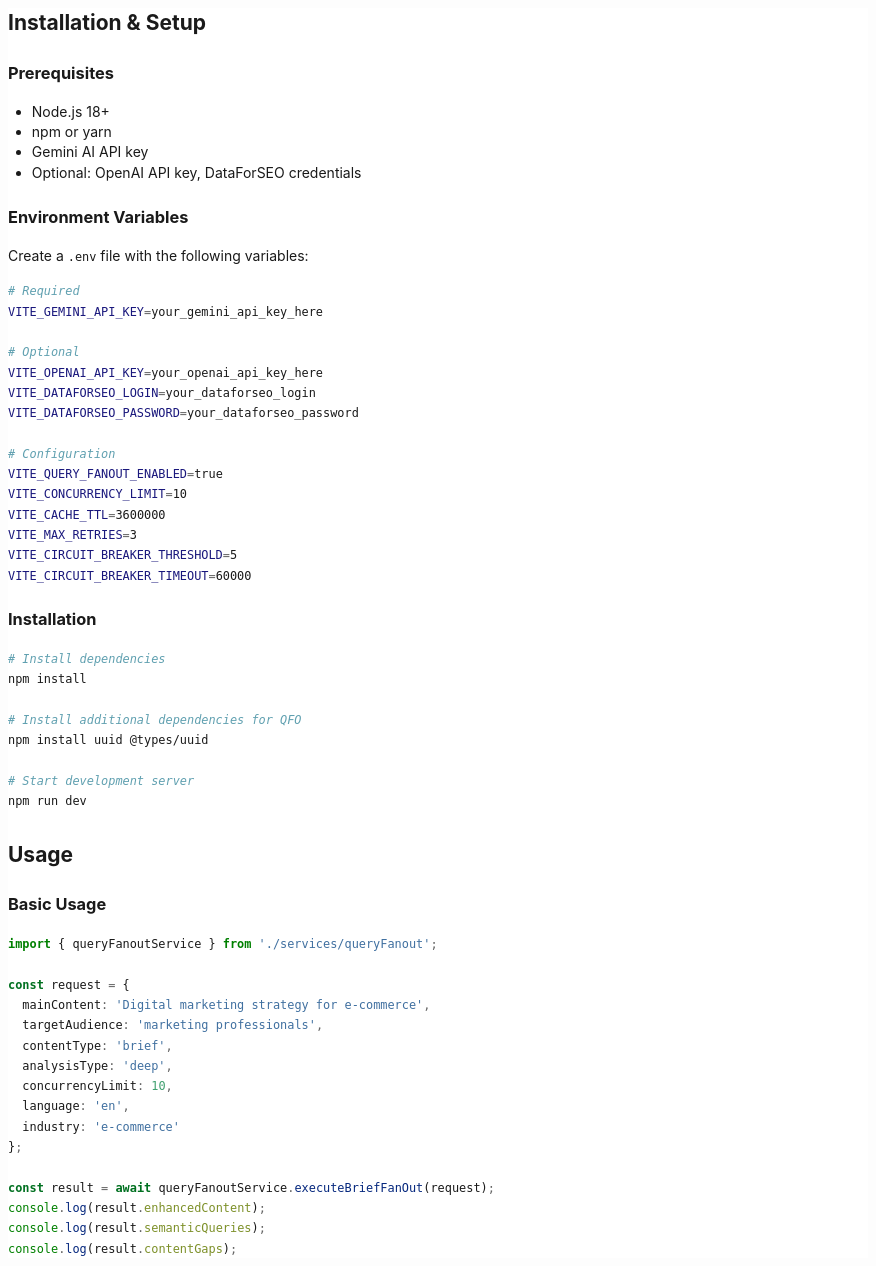 ## Installation & Setup

### Prerequisites
- Node.js 18+ 
- npm or yarn
- Gemini AI API key
- Optional: OpenAI API key, DataForSEO credentials

### Environment Variables

Create a `.env` file with the following variables:

```bash
# Required
VITE_GEMINI_API_KEY=your_gemini_api_key_here

# Optional
VITE_OPENAI_API_KEY=your_openai_api_key_here
VITE_DATAFORSEO_LOGIN=your_dataforseo_login
VITE_DATAFORSEO_PASSWORD=your_dataforseo_password

# Configuration
VITE_QUERY_FANOUT_ENABLED=true
VITE_CONCURRENCY_LIMIT=10
VITE_CACHE_TTL=3600000
VITE_MAX_RETRIES=3
VITE_CIRCUIT_BREAKER_THRESHOLD=5
VITE_CIRCUIT_BREAKER_TIMEOUT=60000
```

### Installation

```bash
# Install dependencies
npm install

# Install additional dependencies for QFO
npm install uuid @types/uuid

# Start development server
npm run dev
```

## Usage

### Basic Usage

```typescript
import { queryFanoutService } from './services/queryFanout';

const request = {
  mainContent: 'Digital marketing strategy for e-commerce',
  targetAudience: 'marketing professionals',
  contentType: 'brief',
  analysisType: 'deep',
  concurrencyLimit: 10,
  language: 'en',
  industry: 'e-commerce'
};

const result = await queryFanoutService.executeBriefFanOut(request);
console.log(result.enhancedContent);
console.log(result.semanticQueries);
console.log(result.contentGaps);
```